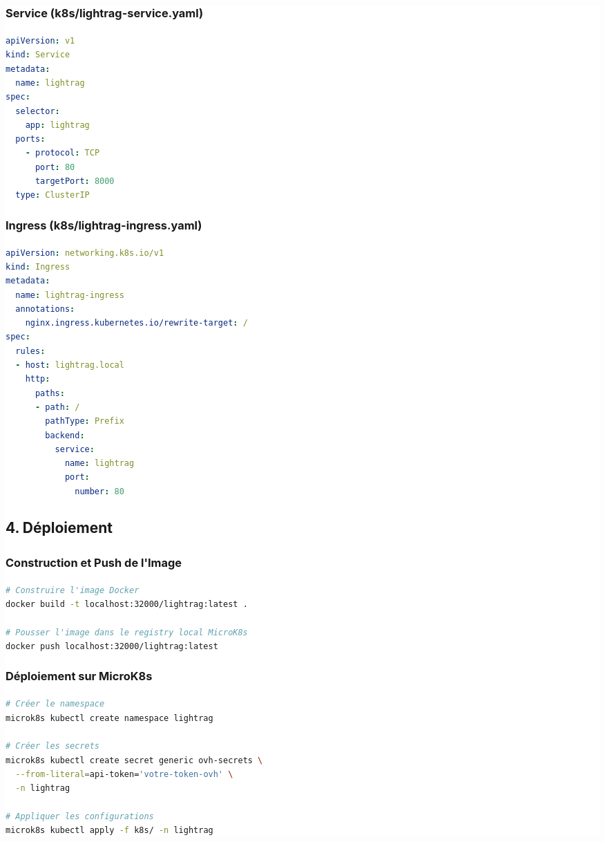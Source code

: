 ### Service (k8s/lightrag-service.yaml)
```yaml
apiVersion: v1
kind: Service
metadata:
  name: lightrag
spec:
  selector:
    app: lightrag
  ports:
    - protocol: TCP
      port: 80
      targetPort: 8000
  type: ClusterIP
```

### Ingress (k8s/lightrag-ingress.yaml)
```yaml
apiVersion: networking.k8s.io/v1
kind: Ingress
metadata:
  name: lightrag-ingress
  annotations:
    nginx.ingress.kubernetes.io/rewrite-target: /
spec:
  rules:
  - host: lightrag.local
    http:
      paths:
      - path: /
        pathType: Prefix
        backend:
          service:
            name: lightrag
            port:
              number: 80
```

## 4. Déploiement

### Construction et Push de l'Image
```bash
# Construire l'image Docker
docker build -t localhost:32000/lightrag:latest .

# Pousser l'image dans le registry local MicroK8s
docker push localhost:32000/lightrag:latest
```

### Déploiement sur MicroK8s
```bash
# Créer le namespace
microk8s kubectl create namespace lightrag

# Créer les secrets
microk8s kubectl create secret generic ovh-secrets \
  --from-literal=api-token='votre-token-ovh' \
  -n lightrag

# Appliquer les configurations
microk8s kubectl apply -f k8s/ -n lightrag
```
